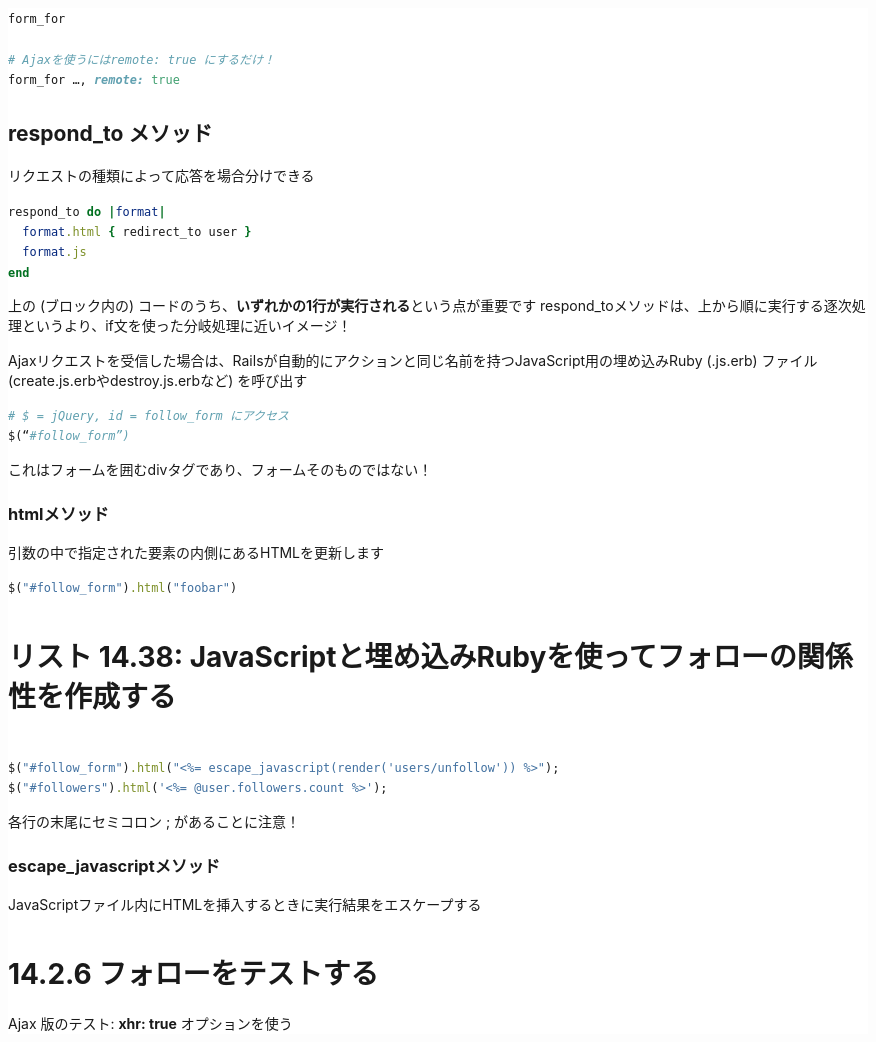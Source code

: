 ```rb
form_for

# Ajaxを使うにはremote: true にするだけ！
form_for …, remote: true
```

## respond_to メソッド
リクエストの種類によって応答を場合分けできる

```rb
respond_to do |format|
  format.html { redirect_to user }
  format.js
end
```

上の (ブロック内の) コードのうち、**いずれかの1行が実行される**という点が重要です 
respond_toメソッドは、上から順に実行する逐次処理というより、if文を使った分岐処理に近いイメージ！


Ajaxリクエストを受信した場合は、Railsが自動的にアクションと同じ名前を持つJavaScript用の埋め込みRuby (.js.erb) ファイル (create.js.erbやdestroy.js.erbなど) を呼び出す

```rb
# $ = jQuery, id = follow_form にアクセス
$(“#follow_form”)
```
これはフォームを囲むdivタグであり、フォームそのものではない！

### htmlメソッド
引数の中で指定された要素の内側にあるHTMLを更新します

```rb
$("#follow_form").html("foobar")
```

# リスト 14.38: JavaScriptと埋め込みRubyを使ってフォローの関係性を作成する

```rb:app/views/relationships/create.js.erb

$("#follow_form").html("<%= escape_javascript(render('users/unfollow')) %>");
$("#followers").html('<%= @user.followers.count %>');
```
各行の末尾にセミコロン ; があることに注意！

### escape_javascriptメソッド
JavaScriptファイル内にHTMLを挿入するときに実行結果をエスケープする


# 14.2.6 フォローをテストする

Ajax 版のテスト: **xhr: true** オプションを使う
